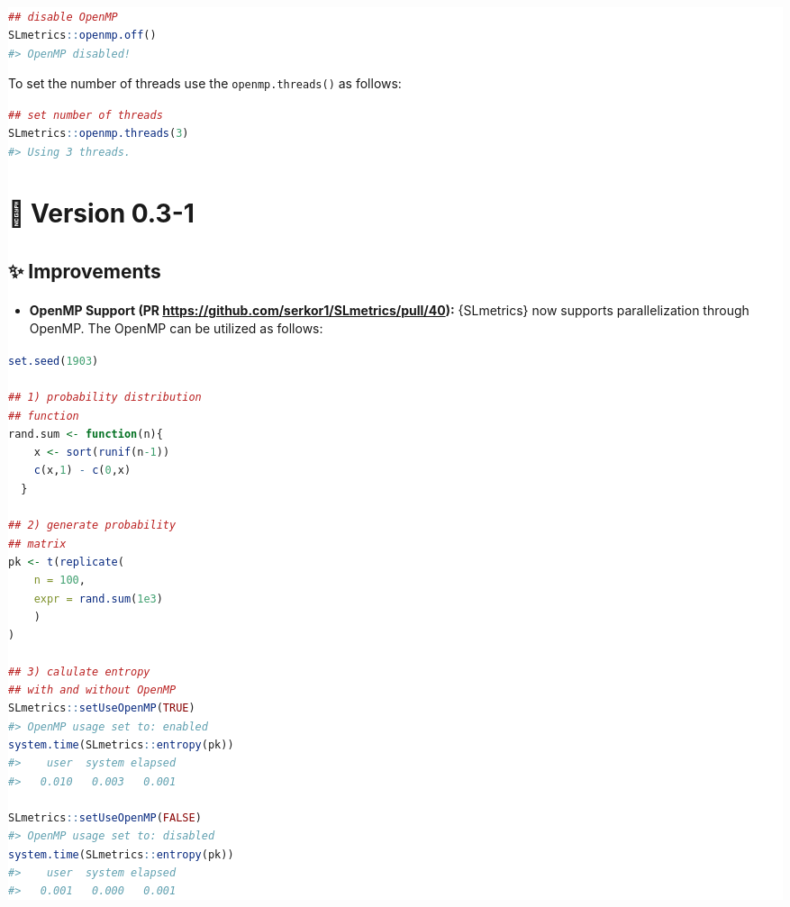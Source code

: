 ``` r
## disable OpenMP
SLmetrics::openmp.off()
#> OpenMP disabled!
```

To set the number of threads use the `openmp.threads()` as follows:

``` r
## set number of threads
SLmetrics::openmp.threads(3)
#> Using 3 threads.
```

# :bookmark: Version 0.3-1

## :sparkles: Improvements

- **OpenMP Support (PR https://github.com/serkor1/SLmetrics/pull/40):**
  {SLmetrics} now supports parallelization through OpenMP. The OpenMP
  can be utilized as follows:

``` r
set.seed(1903)

## 1) probability distribution
## function
rand.sum <- function(n){
    x <- sort(runif(n-1))
    c(x,1) - c(0,x)
  }

## 2) generate probability
## matrix
pk <- t(replicate(
    n = 100,
    expr = rand.sum(1e3)
    )
)

## 3) calulate entropy
## with and without OpenMP
SLmetrics::setUseOpenMP(TRUE)
#> OpenMP usage set to: enabled
system.time(SLmetrics::entropy(pk))
#>    user  system elapsed 
#>   0.010   0.003   0.001

SLmetrics::setUseOpenMP(FALSE)
#> OpenMP usage set to: disabled
system.time(SLmetrics::entropy(pk))
#>    user  system elapsed 
#>   0.001   0.000   0.001
```
